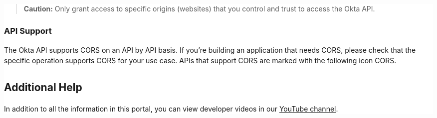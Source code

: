 > **Caution:** Only grant access to specific origins (websites) that you control and trust to access the Okta API.

### API Support

The Okta API supports CORS on an API by API basis. If you’re building an application that needs CORS, please check that the specific operation supports CORS for your use case. APIs that support CORS are marked with the following icon <span class="api-label api-label-small api-label-cors"><i class="fa fa-cloud-download"></i> CORS</span>.

## Additional Help

In addition to all the information in this portal, you can view developer videos in our [YouTube channel](https://www.youtube.com/watch?v=JBtyGfrz-jA&list=PLIid085fSVdvYrfP6XchcOckCiyPSJN60).